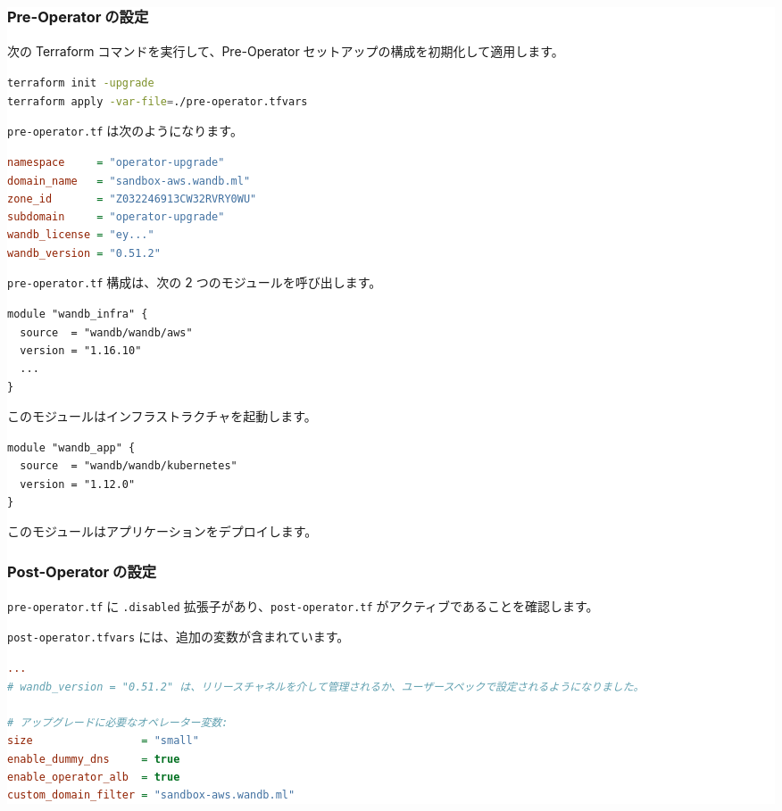 ### Pre-Operator の設定

次の Terraform コマンドを実行して、Pre-Operator セットアップの構成を初期化して適用します。

```bash
terraform init -upgrade
terraform apply -var-file=./pre-operator.tfvars
```

`pre-operator.tf` は次のようになります。

```ini
namespace     = "operator-upgrade"
domain_name   = "sandbox-aws.wandb.ml"
zone_id       = "Z032246913CW32RVRY0WU"
subdomain     = "operator-upgrade"
wandb_license = "ey..."
wandb_version = "0.51.2"
```

`pre-operator.tf` 構成は、次の 2 つのモジュールを呼び出します。

```hcl
module "wandb_infra" {
  source  = "wandb/wandb/aws"
  version = "1.16.10"
  ...
}
```

このモジュールはインフラストラクチャを起動します。

```hcl
module "wandb_app" {
  source  = "wandb/wandb/kubernetes"
  version = "1.12.0"
}
```

このモジュールはアプリケーションをデプロイします。

### Post-Operator の設定

`pre-operator.tf` に `.disabled` 拡張子があり、`post-operator.tf` がアクティブであることを確認します。

`post-operator.tfvars` には、追加の変数が含まれています。

```ini
...
# wandb_version = "0.51.2" は、リリースチャネルを介して管理されるか、ユーザースペックで設定されるようになりました。

# アップグレードに必要なオペレーター変数:
size                 = "small"
enable_dummy_dns     = true
enable_operator_alb  = true
custom_domain_filter = "sandbox-aws.wandb.ml"
```
